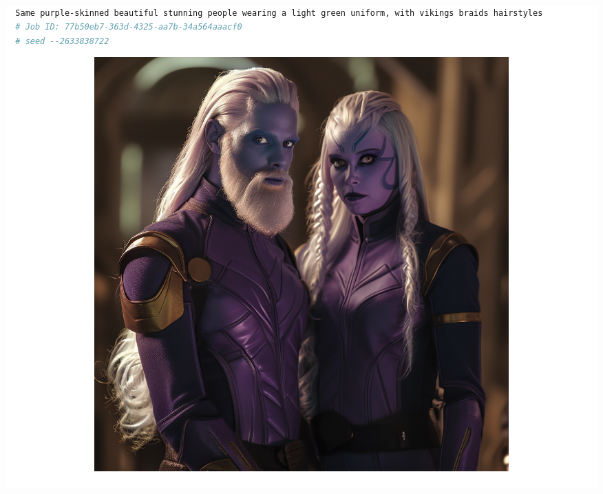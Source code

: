 
  ```sh
    Same purple-skinned beautiful stunning people wearing a light green uniform, with vikings braids hairstyles
    # Job ID: 77b50eb7-363d-4325-aa7b-34a564aaacf0
    # seed --2633838722  
  ```
  <div style="max-width: 70%; margin: 0 auto">
    <img src="../assets/images/midjourney/zepharian_img_5.png" />
  </div>
  <br />
